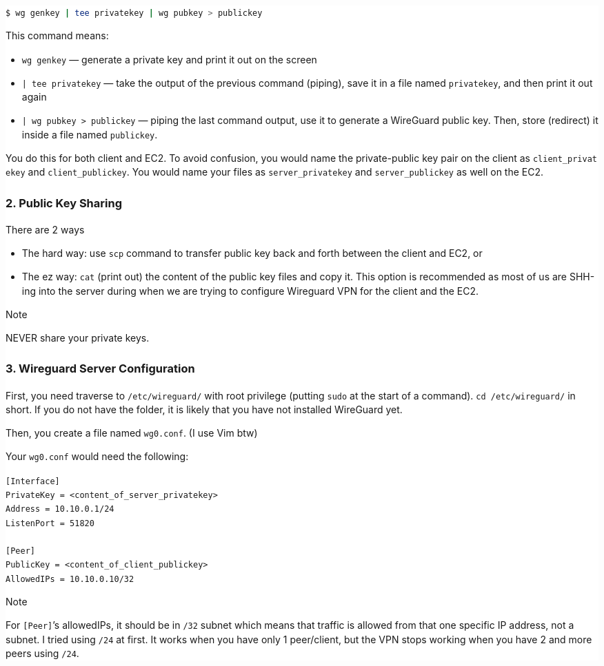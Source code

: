 ```bash
$ wg genkey | tee privatekey | wg pubkey > publickey
```

This command means:

- `wg genkey` — generate a private key and print it out on the screen
	
- `| tee privatekey` — take the output of the previous command (piping), save it in a file named `privatekey`, and then print it out again
	
- `| wg pubkey > publickey` — piping the last command output, use it to generate a WireGuard public key. Then, store (redirect) it inside a file named `publickey`.

You do this for both client and EC2. To avoid confusion, you would name the private-public key pair on the client as `client_privatekey` and `client_publickey`. You would name your files as `server_privatekey` and `server_publickey` as well on the EC2.

### 2. Public Key Sharing

There are 2 ways

- The hard way: use `scp` command to transfer public key back and forth between the client and EC2, or
	
- The ez way: `cat` (print out) the content of the public key files and copy it. This option is recommended as most of us are SHH-ing into the server during when we are trying to configure Wireguard VPN for the client and the EC2.

> [!NOTE]
> NEVER share your private keys.

### 3. Wireguard Server Configuration 

First, you need traverse to `/etc/wireguard/` with root privilege (putting `sudo` at the start of a command). `cd /etc/wireguard/` in short. If you do not have the folder, it is likely that you have not installed WireGuard yet.

Then, you create a file named `wg0.conf`. (I use Vim btw)

Your `wg0.conf` would need the following:

```WireGuard
[Interface]
PrivateKey = <content_of_server_privatekey>
Address = 10.10.0.1/24
ListenPort = 51820

[Peer]
PublicKey = <content_of_client_publickey>
AllowedIPs = 10.10.0.10/32
```

> [!NOTE]
> For `[Peer]`’s allowedIPs, it should be in `/32` subnet which means that traffic is allowed from that one specific IP address, not a subnet. I tried using `/24` at first. It works when you have only 1 peer/client, but the VPN stops working when you have 2 and more peers using `/24`.
